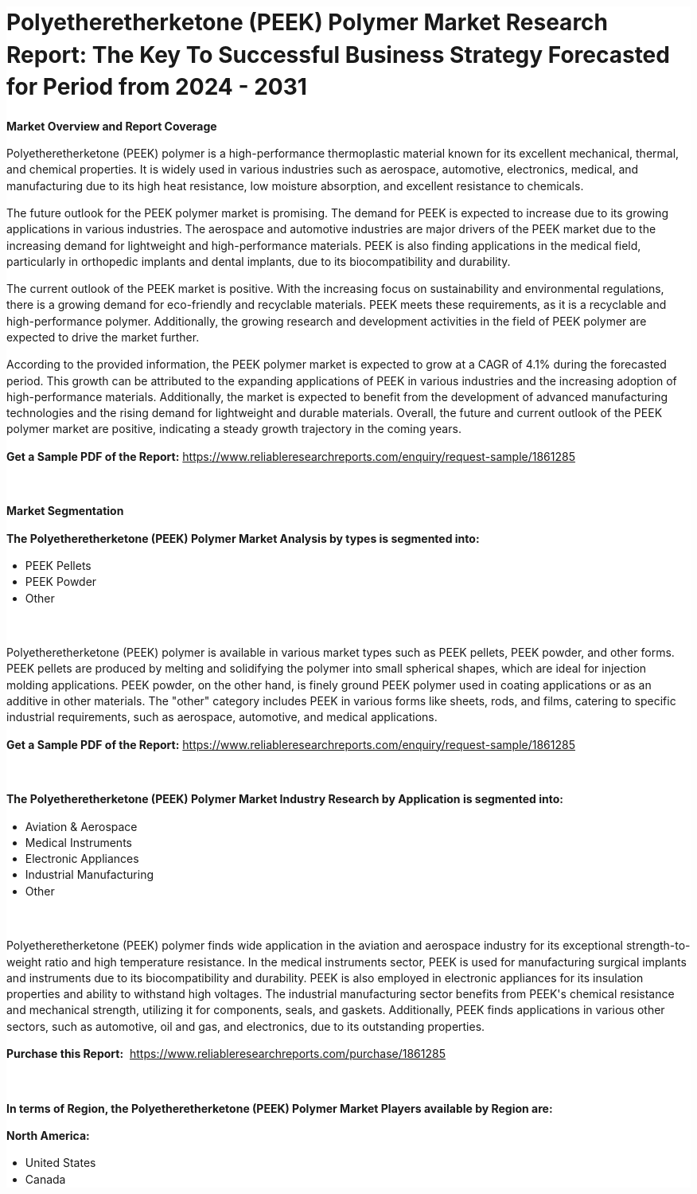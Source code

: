 <p><h1>Polyetheretherketone (PEEK) Polymer Market Research Report: The Key To Successful Business Strategy Forecasted for Period from 2024 - 2031</h1></p><p><strong>Market Overview and Report Coverage</strong></p>
<p><p>Polyetheretherketone (PEEK) polymer is a high-performance thermoplastic material known for its excellent mechanical, thermal, and chemical properties. It is widely used in various industries such as aerospace, automotive, electronics, medical, and manufacturing due to its high heat resistance, low moisture absorption, and excellent resistance to chemicals.</p><p>The future outlook for the PEEK polymer market is promising. The demand for PEEK is expected to increase due to its growing applications in various industries. The aerospace and automotive industries are major drivers of the PEEK market due to the increasing demand for lightweight and high-performance materials. PEEK is also finding applications in the medical field, particularly in orthopedic implants and dental implants, due to its biocompatibility and durability.</p><p>The current outlook of the PEEK market is positive. With the increasing focus on sustainability and environmental regulations, there is a growing demand for eco-friendly and recyclable materials. PEEK meets these requirements, as it is a recyclable and high-performance polymer. Additionally, the growing research and development activities in the field of PEEK polymer are expected to drive the market further.</p><p>According to the provided information, the PEEK polymer market is expected to grow at a CAGR of 4.1% during the forecasted period. This growth can be attributed to the expanding applications of PEEK in various industries and the increasing adoption of high-performance materials. Additionally, the market is expected to benefit from the development of advanced manufacturing technologies and the rising demand for lightweight and durable materials. Overall, the future and current outlook of the PEEK polymer market are positive, indicating a steady growth trajectory in the coming years.</p></p>
<p><strong>Get a Sample PDF of the Report:</strong> <a href="https://www.reliableresearchreports.com/enquiry/request-sample/1861285">https://www.reliableresearchreports.com/enquiry/request-sample/1861285</a></p>
<p>&nbsp;</p>
<p><strong>Market Segmentation</strong></p>
<p><strong>The Polyetheretherketone (PEEK) Polymer Market Analysis by types is segmented into:</strong></p>
<p><ul><li>PEEK Pellets</li><li>PEEK Powder</li><li>Other</li></ul></p>
<p>&nbsp;</p>
<p><p>Polyetheretherketone (PEEK) polymer is available in various market types such as PEEK pellets, PEEK powder, and other forms. PEEK pellets are produced by melting and solidifying the polymer into small spherical shapes, which are ideal for injection molding applications. PEEK powder, on the other hand, is finely ground PEEK polymer used in coating applications or as an additive in other materials. The "other" category includes PEEK in various forms like sheets, rods, and films, catering to specific industrial requirements, such as aerospace, automotive, and medical applications.</p></p>
<p><strong>Get a Sample PDF of the Report:</strong>&nbsp;<a href="https://www.reliableresearchreports.com/enquiry/request-sample/1861285">https://www.reliableresearchreports.com/enquiry/request-sample/1861285</a></p>
<p>&nbsp;</p>
<p><strong>The Polyetheretherketone (PEEK) Polymer Market Industry Research by Application is segmented into:</strong></p>
<p><ul><li>Aviation & Aerospace</li><li>Medical Instruments</li><li>Electronic Appliances</li><li>Industrial Manufacturing</li><li>Other</li></ul></p>
<p>&nbsp;</p>
<p><p>Polyetheretherketone (PEEK) polymer finds wide application in the aviation and aerospace industry for its exceptional strength-to-weight ratio and high temperature resistance. In the medical instruments sector, PEEK is used for manufacturing surgical implants and instruments due to its biocompatibility and durability. PEEK is also employed in electronic appliances for its insulation properties and ability to withstand high voltages. The industrial manufacturing sector benefits from PEEK's chemical resistance and mechanical strength, utilizing it for components, seals, and gaskets. Additionally, PEEK finds applications in various other sectors, such as automotive, oil and gas, and electronics, due to its outstanding properties.</p></p>
<p><strong>Purchase this Report:</strong>&nbsp; <a href="https://www.reliableresearchreports.com/purchase/1861285">https://www.reliableresearchreports.com/purchase/1861285</a></p>
<p>&nbsp;</p>
<p><strong>In terms of Region, the Polyetheretherketone (PEEK) Polymer Market Players available by Region are:</strong></p>
<p>
    <p> <strong> North America: </strong>
        <ul>
            <li>United States</li>
            <li>Canada</li>